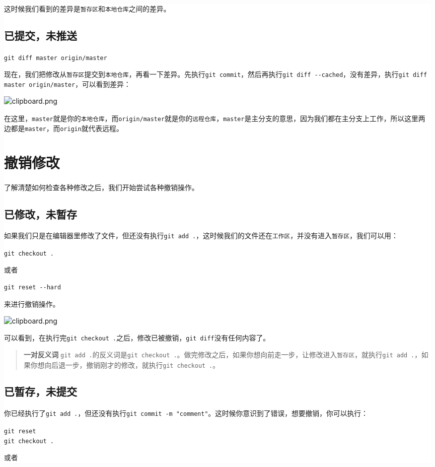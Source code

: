 这时候我们看到的差异是`暂存区`和`本地仓库`之间的差异。

## 已提交，未推送

```
git diff master origin/master
```

现在，我们把修改从`暂存区`提交到`本地仓库`，再看一下差异。先执行`git commit`，然后再执行`git diff --cached`，没有差异，执行`git diff master origin/master`，可以看到差异：

![clipboard.png](https://segmentfault.com/img/bVYnKY)

在这里，`master`就是你的`本地仓库`，而`origin/master`就是你的`远程仓库`，`master`是主分支的意思，因为我们都在主分支上工作，所以这里两边都是`master`，而`origin`就代表远程。

# 撤销修改

了解清楚如何检查各种修改之后，我们开始尝试各种撤销操作。

## 已修改，未暂存

如果我们只是在编辑器里修改了文件，但还没有执行`git add .`，这时候我们的文件还在`工作区`，并没有进入`暂存区`，我们可以用：

```
git checkout .
```

或者

```
git reset --hard
```

来进行撤销操作。

![clipboard.png](https://segmentfault.com/img/bVYnLO)

可以看到，在执行完`git checkout .`之后，修改已被撤销，`git diff`没有任何内容了。

> **一对反义词**
> `git add .`的反义词是`git checkout .`。做完修改之后，如果你想向前走一步，让修改进入`暂存区`，就执行`git add .`，如果你想向后退一步，撤销刚才的修改，就执行`git checkout .`。


## 已暂存，未提交

你已经执行了`git add .`，但还没有执行`git commit -m "comment"`。这时候你意识到了错误，想要撤销，你可以执行：

```
git reset
git checkout .
```

或者
